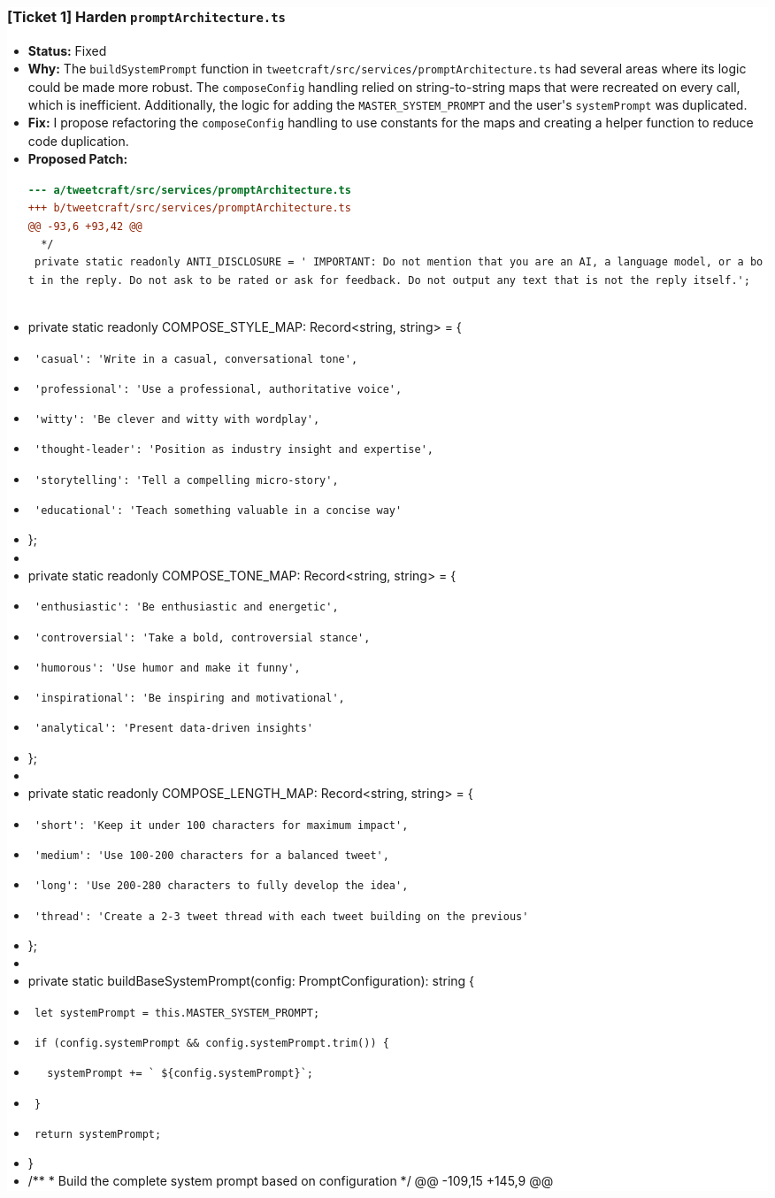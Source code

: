 ### **[Ticket 1] Harden `promptArchitecture.ts`**

*   **Status:** Fixed
*   **Why:** The `buildSystemPrompt` function in `tweetcraft/src/services/promptArchitecture.ts` had several areas where its logic could be made more robust. The `composeConfig` handling relied on string-to-string maps that were recreated on every call, which is inefficient. Additionally, the logic for adding the `MASTER_SYSTEM_PROMPT` and the user's `systemPrompt` was duplicated.
*   **Fix:** I propose refactoring the `composeConfig` handling to use constants for the maps and creating a helper function to reduce code duplication.
*   **Proposed Patch:**
    ```diff
    --- a/tweetcraft/src/services/promptArchitecture.ts
    +++ b/tweetcraft/src/services/promptArchitecture.ts
    @@ -93,6 +93,42 @@
      */
     private static readonly ANTI_DISCLOSURE = ' IMPORTANT: Do not mention that you are an AI, a language model, or a bot in the reply. Do not ask to be rated or ask for feedback. Do not output any text that is not the reply itself.';
 
+    private static readonly COMPOSE_STYLE_MAP: Record<string, string> = {
+      'casual': 'Write in a casual, conversational tone',
+      'professional': 'Use a professional, authoritative voice',
+      'witty': 'Be clever and witty with wordplay',
+      'thought-leader': 'Position as industry insight and expertise',
+      'storytelling': 'Tell a compelling micro-story',
+      'educational': 'Teach something valuable in a concise way'
+    };
+
+    private static readonly COMPOSE_TONE_MAP: Record<string, string> = {
+      'enthusiastic': 'Be enthusiastic and energetic',
+      'controversial': 'Take a bold, controversial stance',
+      'humorous': 'Use humor and make it funny',
+      'inspirational': 'Be inspiring and motivational',
+      'analytical': 'Present data-driven insights'
+    };
+
+    private static readonly COMPOSE_LENGTH_MAP: Record<string, string> = {
+      'short': 'Keep it under 100 characters for maximum impact',
+      'medium': 'Use 100-200 characters for a balanced tweet',
+      'long': 'Use 200-280 characters to fully develop the idea',
+      'thread': 'Create a 2-3 tweet thread with each tweet building on the previous'
+    };
+
+    private static buildBaseSystemPrompt(config: PromptConfiguration): string {
+      let systemPrompt = this.MASTER_SYSTEM_PROMPT;
+      if (config.systemPrompt && config.systemPrompt.trim()) {
+        systemPrompt += ` ${config.systemPrompt}`;
+      }
+      return systemPrompt;
+    }
+
     /**
      * Build the complete system prompt based on configuration
      */
    @@ -109,15 +145,9 @@
 